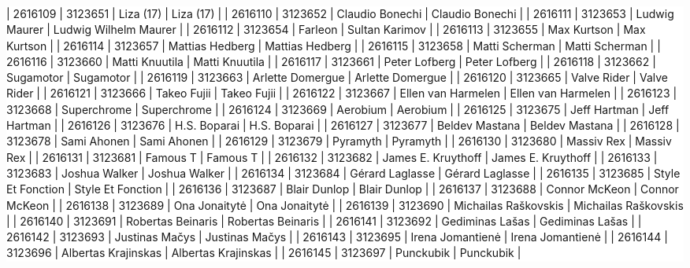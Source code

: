 | 2616109 | 3123651 | Liza (17) | Liza (17) |
| 2616110 | 3123652 | Claudio Bonechi | Claudio Bonechi |
| 2616111 | 3123653 | Ludwig Maurer | Ludwig Wilhelm Maurer |
| 2616112 | 3123654 | Farleon | Sultan Karimov |
| 2616113 | 3123655 | Max Kurtson | Max Kurtson |
| 2616114 | 3123657 | Mattias Hedberg | Mattias Hedberg |
| 2616115 | 3123658 | Matti Scherman | Matti Scherman |
| 2616116 | 3123660 | Matti Knuutila | Matti Knuutila |
| 2616117 | 3123661 | Peter Lofberg | Peter Lofberg |
| 2616118 | 3123662 | Sugamotor | Sugamotor |
| 2616119 | 3123663 | Arlette Domergue | Arlette Domergue |
| 2616120 | 3123665 | Valve Rider | Valve Rider |
| 2616121 | 3123666 | Takeo Fujii | Takeo Fujii |
| 2616122 | 3123667 | Ellen van Harmelen | Ellen van Harmelen |
| 2616123 | 3123668 | Superchrome | Superchrome |
| 2616124 | 3123669 | Aerobium | Aerobium |
| 2616125 | 3123675 | Jeff Hartman | Jeff Hartman |
| 2616126 | 3123676 | H.S. Boparai | H.S. Boparai |
| 2616127 | 3123677 | Beldev Mastana | Beldev Mastana |
| 2616128 | 3123678 | Sami Ahonen | Sami Ahonen |
| 2616129 | 3123679 | Pyramyth | Pyramyth |
| 2616130 | 3123680 | Massiv Rex | Massiv Rex |
| 2616131 | 3123681 | Famous T | Famous T |
| 2616132 | 3123682 | James E. Kruythoff | James E. Kruythoff |
| 2616133 | 3123683 | Joshua Walker | Joshua Walker |
| 2616134 | 3123684 | Gérard Laglasse | Gérard Laglasse |
| 2616135 | 3123685 | Style Et Fonction | Style Et Fonction |
| 2616136 | 3123687 | Blair Dunlop | Blair Dunlop |
| 2616137 | 3123688 | Connor McKeon | Connor McKeon |
| 2616138 | 3123689 | Ona Jonaitytė | Ona Jonaitytė |
| 2616139 | 3123690 | Michailas Raškovskis | Michailas Raškovskis |
| 2616140 | 3123691 | Robertas Beinaris | Robertas Beinaris |
| 2616141 | 3123692 | Gediminas Lašas | Gediminas Lašas |
| 2616142 | 3123693 | Justinas Mačys | Justinas Mačys |
| 2616143 | 3123695 | Irena Jomantienė | Irena Jomantienė |
| 2616144 | 3123696 | Albertas Krajinskas | Albertas Krajinskas |
| 2616145 | 3123697 | Punckubik | Punckubik |